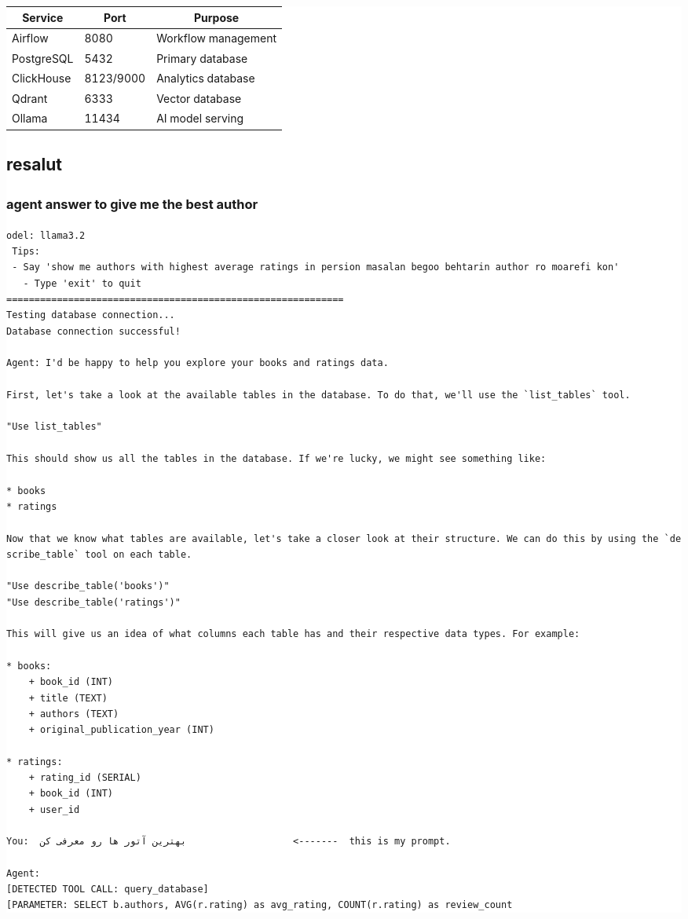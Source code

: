 | Service | Port | Purpose |
|---------|------|---------|
| Airflow | 8080 | Workflow management |
| PostgreSQL | 5432 | Primary database |
| ClickHouse | 8123/9000 | Analytics database |
| Qdrant | 6333 | Vector database |
| Ollama | 11434 | AI model serving |




## resalut

### agent answer to give me the best author
```build
odel: llama3.2
 Tips:
 - Say 'show me authors with highest average ratings in persion masalan begoo behtarin author ro moarefi kon'
   - Type 'exit' to quit
============================================================
Testing database connection...
Database connection successful!

Agent: I'd be happy to help you explore your books and ratings data.

First, let's take a look at the available tables in the database. To do that, we'll use the `list_tables` tool.

"Use list_tables"

This should show us all the tables in the database. If we're lucky, we might see something like:

* books
* ratings

Now that we know what tables are available, let's take a closer look at their structure. We can do this by using the `describe_table` tool on each table.

"Use describe_table('books')"
"Use describe_table('ratings')"

This will give us an idea of what columns each table has and their respective data types. For example:

* books:
	+ book_id (INT)
	+ title (TEXT)
	+ authors (TEXT)
	+ original_publication_year (INT)

* ratings:
	+ rating_id (SERIAL)
	+ book_id (INT)
	+ user_id

You:  بهترین آتور ها رو معرفی کن                   <-------  this is my prompt.

Agent: 
[DETECTED TOOL CALL: query_database]
[PARAMETER: SELECT b.authors, AVG(r.rating) as avg_rating, COUNT(r.rating) as review_count
```